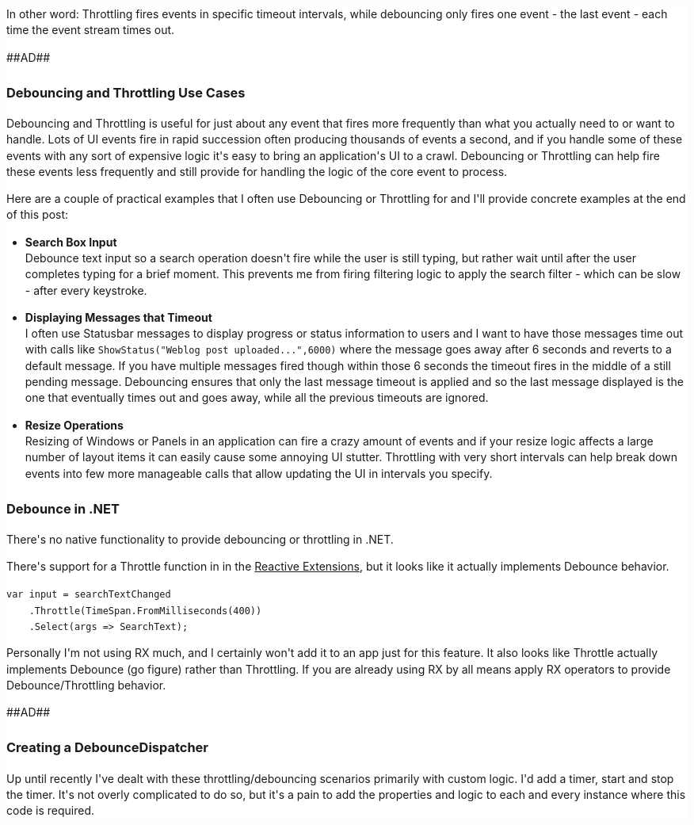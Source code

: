 In other word: Throttling fires events in specific timeout intervals, while debouncing only fires one event - the last event - each time the event stream times out.

##AD##

### Debouncing and Throttling Use Cases
Debouncing and Throttling is useful for just about any event that fires more frequently than what you actually need to or want to handle. Lots of UI events fire in rapid succession often producing thousands of events a second, and if you handle some of these events with any sort of expensive logic it's easy to bring an application's UI to a crawl. Debouncing or Throttling can help fire these events less frequently and still provide for handling the logic of the core event to process.

Here are a couple of practical examples that I often use Debouncing or Throttling for and I'll provide concrete examples at the end of this post:

* **Search Box Input**  
Debounce text input so a search operation doesn't fire while the user is still typing, but rather wait until after the user completes typing for a brief moment. This prevents me from firing filtering logic to apply the search filter - which can be slow -  after every keystroke.

* **Displaying Messages that Timeout**   
I often use Statusbar messages to display progress or status information to users and I want to have those messages time out with calls like `ShowStatus("Weblog post uploaded...",6000)` where the message goes away after 6 seconds and reverts to a default message. If you have multiple messages fired though within those 6 seconds the timeout fires in the middle of a still pending message. Debouncing ensures that only the last message timeout is applied and so the last message displayed is the one that eventually times out and goes away, while all the previous timeouts are ignored.

* **Resize Operations**  
Resizing of Windows or Panels in an application can fire a crazy amount of events and if your resize logic affects a large number of layout items it can easily cause some annoying UI stutter. Throttling with very short intervals can help break down events into few more manageable calls that allow updating the UI in intervals you specify.

### Debounce in .NET
There's no native functionality to provide debouncing or throttling in .NET. 

There's support for a Throttle function in  in the [Reactive Extensions](https://github.com/Reactive-Extensions/Rx.NET), but it looks like it actually implements Debounce behavior.

```
var input = searchTextChanged
    .Throttle(TimeSpan.FromMilliseconds(400))
    .Select(args => SearchText);
```    

Personally I'm not using RX much, and I certainly won't add it to an app just for this feature. It also looks like Throttle actually implements Debounce (go figure) rather than Throttling. If you are already using RX by all means apply RX operators to provide Debounce/Throttling behavior.

##AD## 

### Creating a DebounceDispatcher
Up until recently I've dealt with these throttling/debouncing scenarios primarily with custom logic. I'd add a timer, start and stop the timer. It's not overly complicated to do so, but it's a pain to add the properties and logic to each and every instance where this code is required.
